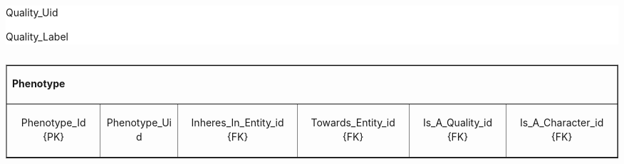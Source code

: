 Quality_Uid

</td>

<td align=center>

Quality_Label

</td>

<tr>

</table>

  
  
  
  

<table width=700 align=left border=1>

<tr>

<td align=left colspan=7>

<b>Phenotype</b>

</td>

</tr>

<tr>

<td align=center>

Phenotype_Id {PK}

</td>

<td align=center>

Phenotype_Uid

</td>

<td align=center>

Inheres_In_Entity_id {FK}

</td>

<td align=center>

Towards_Entity_id {FK}

</td>

<td align=center>

Is_A_Quality_id {FK}

</td>

<td align=center>

Is_A_Character_id {FK}
